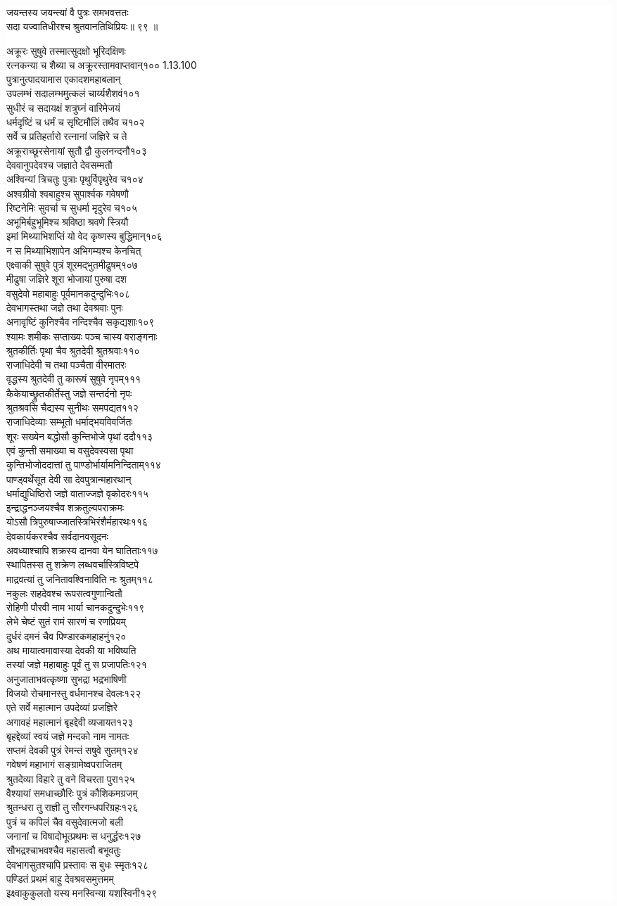 
जयन्तस्य जयन्त्यां वै पुत्रः समभवत्ततः  
सदा यज्वातिधीरश्च श्रुतवानतिथिप्रियः॥ ९९ ॥


अक्रूरः सुषुवे तस्मात्सुदक्षो भूरिदक्षिणः  
रत्नकन्या च शैब्या च अक्रूरस्तामवाप्तवान्१०० 1.13.100  
पुत्रानुत्पादयामास एकादशमहाबलान्  
उपलम्भं सदालम्भमुत्कलं चार्य्यशैशवं१०१  
सुधीरं च सदायक्षं शत्रुघ्नं वारिमेजयं  
धर्मदृष्टिं च धर्मं च सृष्टिमौलिं तथैव च१०२  
सर्वे च प्रतिहर्तारो रत्नानां जज्ञिरे च ते  
अक्रूराच्छूरसेनायां सुतौ द्वौ कुलनन्दनौ१०३  
देववानुपदेवश्च जज्ञाते देवसम्मतौ  
अश्विन्यां त्रिचतुः पुत्राः पृथुर्विपृथुरेव च१०४  
अश्वग्रीवो श्वबाहुश्च सुपार्श्वक गवेषणौ  
रिष्टनेमिः सुवर्चा च सुधर्मा मृदुरेव च१०५  
अभूमिर्बहुभूमिश्च श्रविष्ठा श्रवणे स्त्रियौ  
इमां मिथ्याभिशप्तिं यो वेद कृष्णस्य बुद्धिमान्१०६  
न स मिथ्याभिशापेन अभिगम्यश्च केनचित्  
एक्ष्वाकी सुषुवे पुत्रं शूरमद्भुतमीढुषम्१०७  
मीढुषा जज्ञिरे शूरा भोजायां पुरुषा दश  
वसुदेवो महाबाहुः पूर्वमानकदुन्दुभिः१०८  
देवभागस्तथा जज्ञे तथा देवश्रवाः पुनः  
अनावृष्टिं कुनिश्चैव नन्दिश्चैव सकृद्यशाः१०९  
श्यामः शमीकः सप्ताख्यः पञ्च चास्य वराङ्गनाः  
श्रुतकीर्तिः पृथा चैव श्रुतदेवी श्रुतश्रवाः११०  
राजाधिदेवी च तथा पञ्चैता वीरमातरः  
वृद्धस्य श्रुतदेवी तु कारूषं सुषुवे नृपम्१११  
कैकेयाच्छ्रुतकीर्तेस्तु जज्ञे सन्तर्दनो नृपः  
श्रुतश्रवसि चैद्यस्य सुनीथः समपद्यत११२  
राजाधिदेव्याः सम्भूतो धर्माद्भयविवर्जितः  
शूरः सख्येन बद्धोसौ कुन्तिभोजे पृथां ददौ११३  
एवं कुन्ती समाख्या च वसुदेवस्वसा पृथा  
कुन्तिभोजोददात्तां तु पाण्डोर्भार्यामनिन्दिताम्११४  
पाण्ड्वर्थेसूत देवी सा देवपुत्रान्महारथान्  
धर्माद्युधिष्ठिरो जज्ञे वाताज्जज्ञे वृकोदरः११५  
इन्द्राद्धनञ्जयश्चैव शक्रतुल्यपराक्रमः  
योऽसौ त्रिपुरुषाज्जातस्त्रिभिरंशैर्महारथः११६  
देवकार्यकरश्चैव सर्वदानवसूदनः  
अवध्याश्चापि शक्रस्य दानवा येन घातिताः११७  
स्थापितस्स तु शक्रेण लब्धवर्चास्त्रिविष्टपे  
माद्रवत्यां तु जनितावश्विनाविति नः श्रुतम्११८  
नकुलः सहदेवश्च रूपसत्वगुणान्वितौ  
रोहिणी पौरवी नाम भार्या चानकदुन्दुभेः११९  
लेभे चेष्टं सुतं रामं सारणं च रणप्रियम्  
दुर्धरं दमनं चैव पिण्डारकमहाहनुं१२०  
अथ मायात्वमावास्या देवकी या भविष्यति  
तस्यां जज्ञे महाबाहुः पूर्वं तु स प्रजापतिः१२१  
अनुजाताभवत्कृष्णा सुभद्रा भद्रभाषिणी  
विजयो रोचमानस्तु वर्धमानश्च देवलः१२२  
एते सर्वे महात्मान उपदेव्यां प्रजज्ञिरे  
अगावहं महात्मानं बृहद्देवी व्यजायत१२३  
बृहद्देव्यां स्वयं जज्ञे मन्दको नाम नामतः  
सप्तमं देवकी पुत्रं रेमन्तं सषुवे सुतम्१२४  
गवेषणं महाभागं सङ्ग्रामेष्वपराजितम्  
श्रुतदेव्या विहारे तु वने विचरता पुरा१२५  
वैश्यायां समधाच्छौरिः पुत्रं कौशिकमग्रजम्  
श्रुतन्धरा तु राज्ञी तु सौरगन्धपरिग्रहः१२६  
पुत्रं च कपिलं चैव वसुदेवात्मजो बली  
जनानां च विषादोभूत्प्रथमः स धनुर्द्धरः१२७  
सौभद्रश्चाभवश्चैव महासत्वौ बभूवतुः  
देवभागसुतश्चापि प्रस्तावः स बुधः स्मृतः१२८  
पण्डितं प्रथमं बाहु देवश्रवसमुत्तमम्  
इक्ष्वाकुकुलतो यस्य मनस्विन्या यशस्विनी१२९  